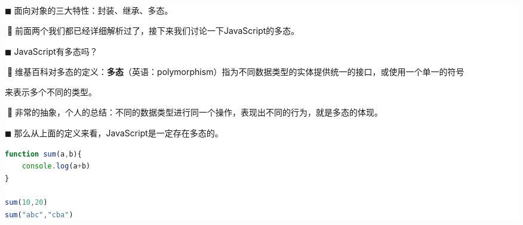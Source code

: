 ◼ 面向对象的三大特性：封装、继承、多态。

​		 前面两个我们都已经详细解析过了，接下来我们讨论一下JavaScript的多态。

◼ JavaScript有多态吗？

​		 维基百科对多态的定义：**多态**（英语：polymorphism）指为不同数据类型的实体提供统一的接口，或使用一个单一的符号

来表示多个不同的类型。

​		 非常的抽象，个人的总结：不同的数据类型进行同一个操作，表现出不同的行为，就是多态的体现。

◼ 那么从上面的定义来看，JavaScript是一定存在多态的。

```js
function sum(a,b){
    console.log(a+b)
}

sum(10,20)
sum("abc","cba")
```

